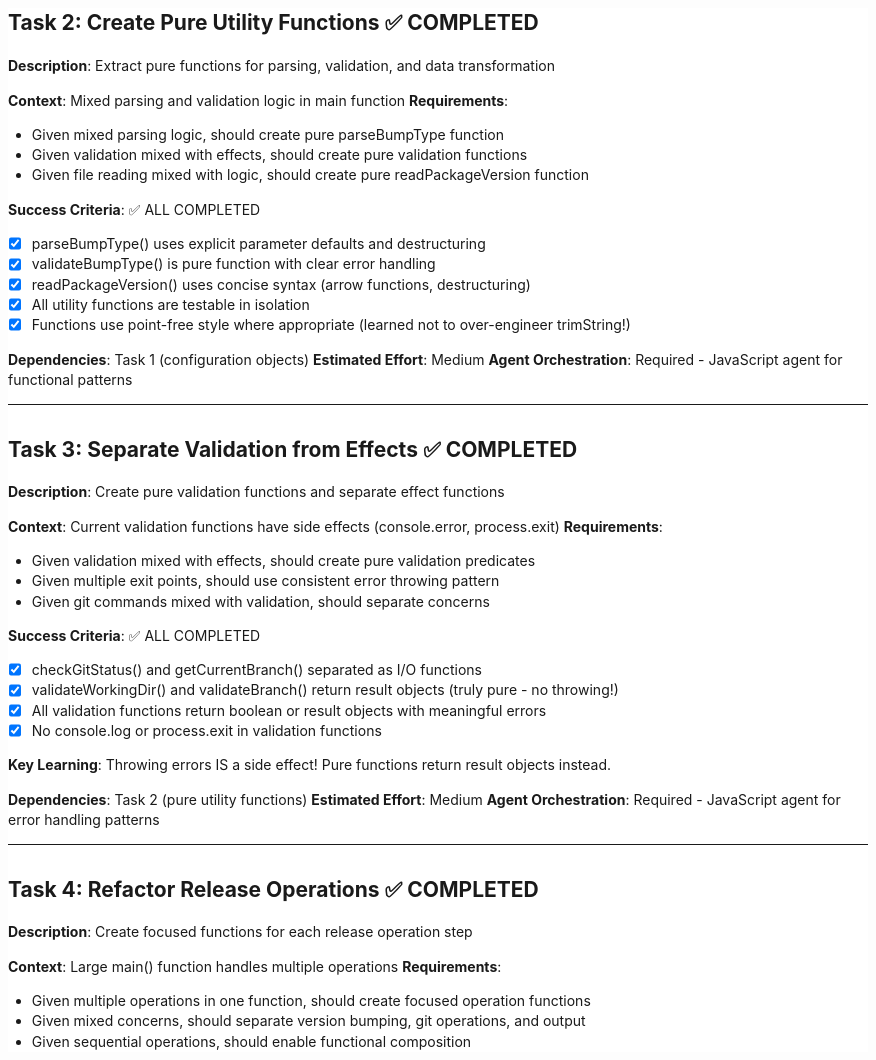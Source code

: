 
## Task 2: Create Pure Utility Functions ✅ COMPLETED

**Description**: Extract pure functions for parsing, validation, and data transformation

**Context**: Mixed parsing and validation logic in main function
**Requirements**:
- Given mixed parsing logic, should create pure parseBumpType function
- Given validation mixed with effects, should create pure validation functions
- Given file reading mixed with logic, should create pure readPackageVersion function

**Success Criteria**: ✅ ALL COMPLETED
- [x] parseBumpType() uses explicit parameter defaults and destructuring
- [x] validateBumpType() is pure function with clear error handling
- [x] readPackageVersion() uses concise syntax (arrow functions, destructuring)
- [x] All utility functions are testable in isolation
- [x] Functions use point-free style where appropriate (learned not to over-engineer trimString!)

**Dependencies**: Task 1 (configuration objects)
**Estimated Effort**: Medium
**Agent Orchestration**: Required - JavaScript agent for functional patterns

---

## Task 3: Separate Validation from Effects ✅ COMPLETED

**Description**: Create pure validation functions and separate effect functions

**Context**: Current validation functions have side effects (console.error, process.exit)
**Requirements**:
- Given validation mixed with effects, should create pure validation predicates
- Given multiple exit points, should use consistent error throwing pattern
- Given git commands mixed with validation, should separate concerns

**Success Criteria**: ✅ ALL COMPLETED
- [x] checkGitStatus() and getCurrentBranch() separated as I/O functions
- [x] validateWorkingDir() and validateBranch() return result objects (truly pure - no throwing!)
- [x] All validation functions return boolean or result objects with meaningful errors
- [x] No console.log or process.exit in validation functions

**Key Learning**: Throwing errors IS a side effect! Pure functions return result objects instead.

**Dependencies**: Task 2 (pure utility functions)
**Estimated Effort**: Medium
**Agent Orchestration**: Required - JavaScript agent for error handling patterns

---

## Task 4: Refactor Release Operations ✅ COMPLETED

**Description**: Create focused functions for each release operation step

**Context**: Large main() function handles multiple operations
**Requirements**:
- Given multiple operations in one function, should create focused operation functions
- Given mixed concerns, should separate version bumping, git operations, and output
- Given sequential operations, should enable functional composition
